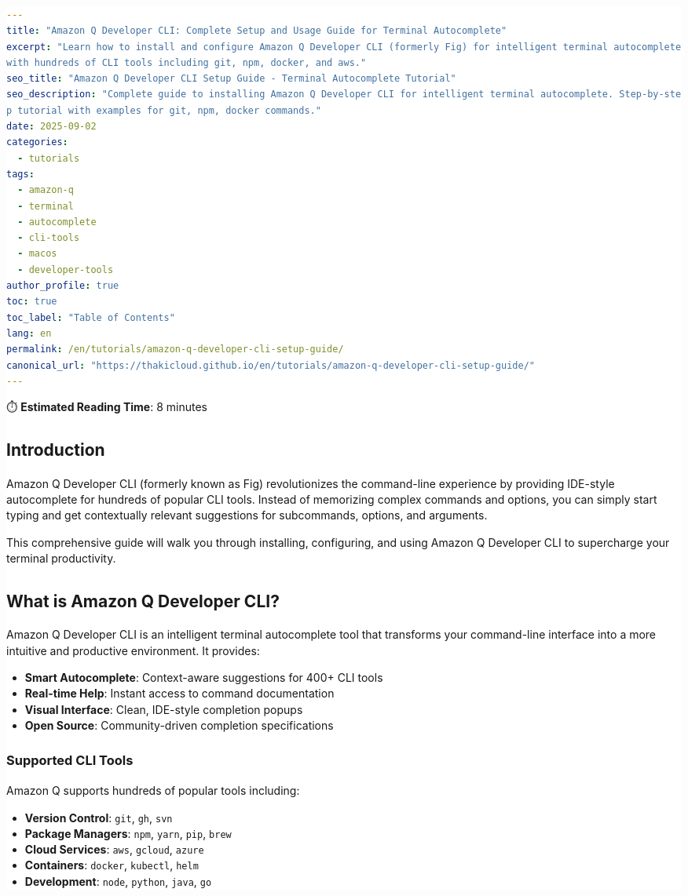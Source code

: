 ```yaml
---
title: "Amazon Q Developer CLI: Complete Setup and Usage Guide for Terminal Autocomplete"
excerpt: "Learn how to install and configure Amazon Q Developer CLI (formerly Fig) for intelligent terminal autocomplete with hundreds of CLI tools including git, npm, docker, and aws."
seo_title: "Amazon Q Developer CLI Setup Guide - Terminal Autocomplete Tutorial"
seo_description: "Complete guide to installing Amazon Q Developer CLI for intelligent terminal autocomplete. Step-by-step tutorial with examples for git, npm, docker commands."
date: 2025-09-02
categories:
  - tutorials
tags:
  - amazon-q
  - terminal
  - autocomplete
  - cli-tools
  - macos
  - developer-tools
author_profile: true
toc: true
toc_label: "Table of Contents"
lang: en
permalink: /en/tutorials/amazon-q-developer-cli-setup-guide/
canonical_url: "https://thakicloud.github.io/en/tutorials/amazon-q-developer-cli-setup-guide/"
---
```


⏱️ **Estimated Reading Time**: 8 minutes

## Introduction

Amazon Q Developer CLI (formerly known as Fig) revolutionizes the command-line experience by providing IDE-style autocomplete for hundreds of popular CLI tools. Instead of memorizing complex commands and options, you can simply start typing and get contextually relevant suggestions for subcommands, options, and arguments.

This comprehensive guide will walk you through installing, configuring, and using Amazon Q Developer CLI to supercharge your terminal productivity.

## What is Amazon Q Developer CLI?

Amazon Q Developer CLI is an intelligent terminal autocomplete tool that transforms your command-line interface into a more intuitive and productive environment. It provides:

- **Smart Autocomplete**: Context-aware suggestions for 400+ CLI tools
- **Real-time Help**: Instant access to command documentation
- **Visual Interface**: Clean, IDE-style completion popups
- **Open Source**: Community-driven completion specifications

### Supported CLI Tools

Amazon Q supports hundreds of popular tools including:
- **Version Control**: `git`, `gh`, `svn`
- **Package Managers**: `npm`, `yarn`, `pip`, `brew`
- **Cloud Services**: `aws`, `gcloud`, `azure`
- **Containers**: `docker`, `kubectl`, `helm`
- **Development**: `node`, `python`, `java`, `go`
